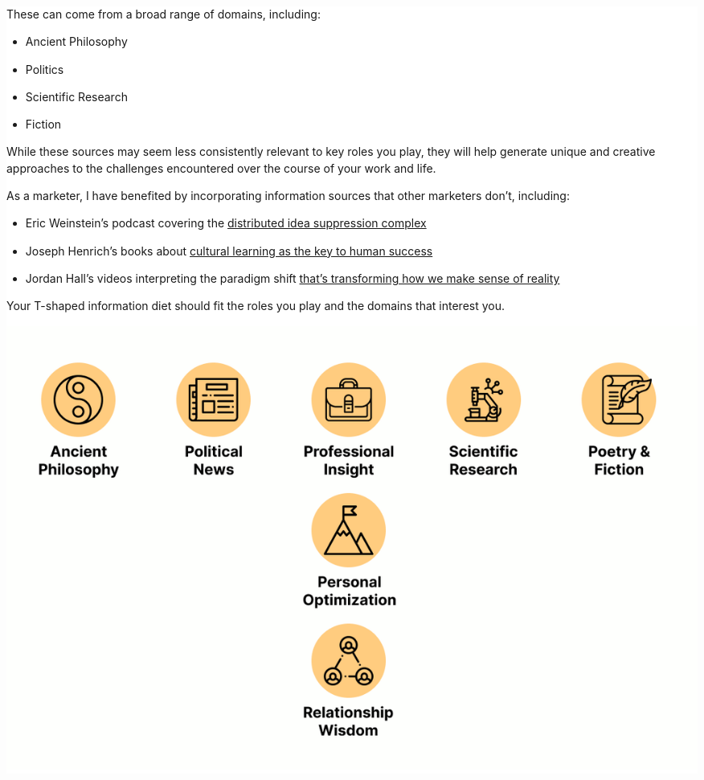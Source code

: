 These can come from a broad range of domains, including:

-   Ancient Philosophy
    
-   Politics
    
-   Scientific Research
    
-   Fiction
    

While these sources may seem less consistently relevant to key roles you play, they will help generate unique and creative approaches to the challenges encountered over the course of your work and life.

As a marketer, I have benefited by incorporating information sources that other marketers don’t, including:

-   Eric Weinstein’s podcast covering the [distributed idea suppression complex](https://podcasts.apple.com/us/podcast/18-slipping-the-disc-state-of-the-portal-chapter-2020/id1469999563?i=1000462651162)
    
-   Joseph Henrich’s books about [cultural learning as the key to human success](https://www.amazon.com/dp/B00WY4OXAS/ref=dp-kindle-redirect?_encoding=UTF8&btkr=1)
    
-   Jordan Hall’s videos interpreting the paradigm shift [that’s transforming how we make sense of reality](https://www.youtube.com/watch?v=4wdmed9KgwI&t)
    

Your T-shaped information diet should fit the roles you play and the domains that interest you.

[![](https3A2F2Fbucketeer-e05bbc84-baa3-437e-9518-adb32be77984.s3.amazonaws.com2Fpublic2Fimages2F2ea76316-ea6a-43da-a0d6-f931c3c5d993_1115x717.png)](https://substackcdn.com/image/fetch/f_auto,q_auto:good,fl_progressive:steep/https%3A%2F%2Fbucketeer-e05bbc84-baa3-437e-9518-adb32be77984.s3.amazonaws.com%2Fpublic%2Fimages%2F2ea76316-ea6a-43da-a0d6-f931c3c5d993_1115x717.png)
